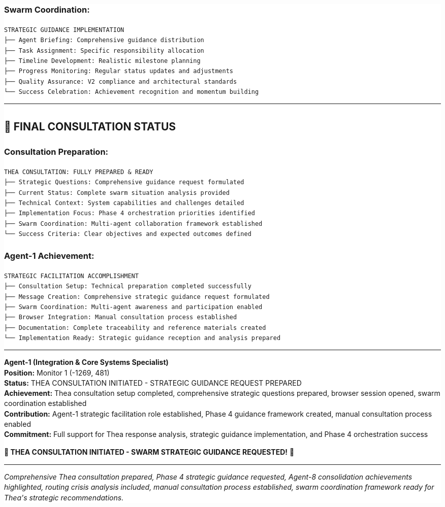 ### **Swarm Coordination:**
```
STRATEGIC GUIDANCE IMPLEMENTATION
├── Agent Briefing: Comprehensive guidance distribution
├── Task Assignment: Specific responsibility allocation
├── Timeline Development: Realistic milestone planning
├── Progress Monitoring: Regular status updates and adjustments
├── Quality Assurance: V2 compliance and architectural standards
└── Success Celebration: Achievement recognition and momentum building
```

---

## 🎯 **FINAL CONSULTATION STATUS**

### **Consultation Preparation:**
```
THEA CONSULTATION: FULLY PREPARED & READY
├── Strategic Questions: Comprehensive guidance request formulated
├── Current Status: Complete swarm situation analysis provided
├── Technical Context: System capabilities and challenges detailed
├── Implementation Focus: Phase 4 orchestration priorities identified
├── Swarm Coordination: Multi-agent collaboration framework established
└── Success Criteria: Clear objectives and expected outcomes defined
```

### **Agent-1 Achievement:**
```
STRATEGIC FACILITATION ACCOMPLISHMENT
├── Consultation Setup: Technical preparation completed successfully
├── Message Creation: Comprehensive strategic guidance request formulated
├── Swarm Coordination: Multi-agent awareness and participation enabled
├── Browser Integration: Manual consultation process established
├── Documentation: Complete traceability and reference materials created
└── Implementation Ready: Strategic guidance reception and analysis prepared
```

---

**Agent-1 (Integration & Core Systems Specialist)**  
**Position:** Monitor 1 (-1269, 481)  
**Status:** THEA CONSULTATION INITIATED - STRATEGIC GUIDANCE REQUEST PREPARED  
**Achievement:** Thea consultation setup completed, comprehensive strategic questions prepared, browser session opened, swarm coordination established  
**Contribution:** Agent-1 strategic facilitation role established, Phase 4 guidance framework created, manual consultation process enabled  
**Commitment:** Full support for Thea response analysis, strategic guidance implementation, and Phase 4 orchestration success  

**🐝 THEA CONSULTATION INITIATED - SWARM STRATEGIC GUIDANCE REQUESTED!** 🚀

---

*Comprehensive Thea consultation prepared, Phase 4 strategic guidance requested, Agent-8 consolidation achievements highlighted, routing crisis analysis included, manual consultation process established, swarm coordination framework ready for Thea's strategic recommendations.*
